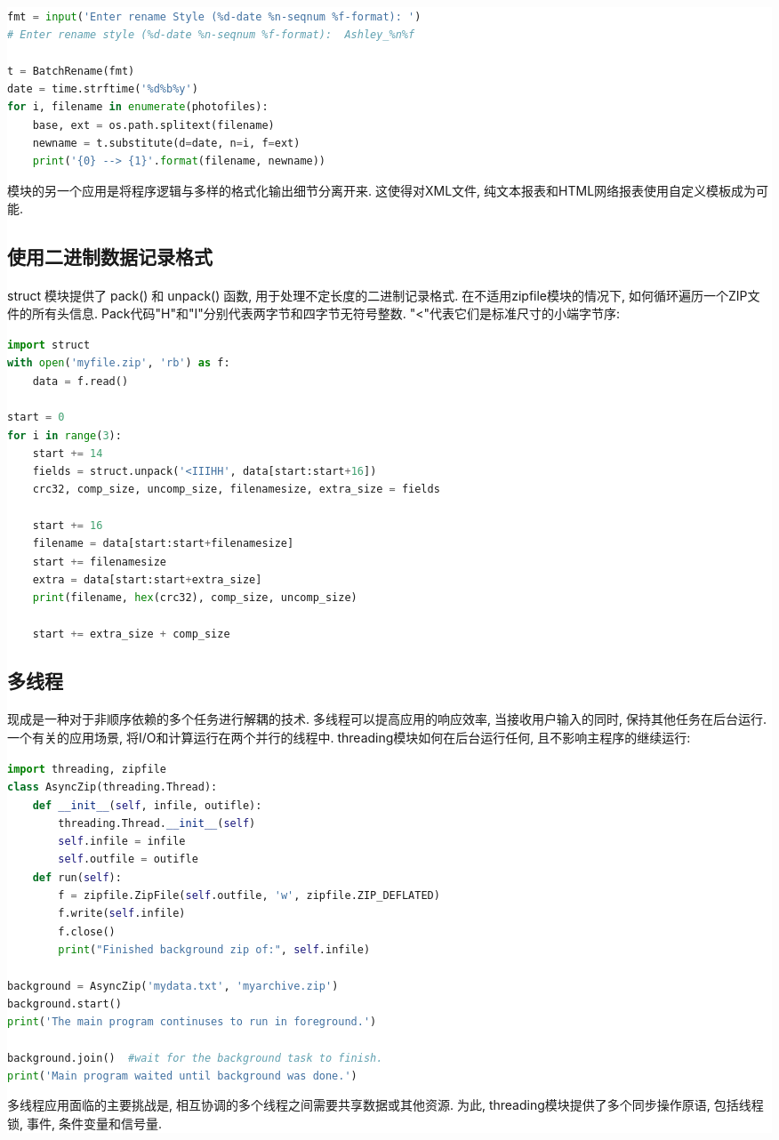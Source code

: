```python
fmt = input('Enter rename Style (%d-date %n-seqnum %f-format): ')
# Enter rename style (%d-date %n-seqnum %f-format):  Ashley_%n%f

t = BatchRename(fmt)
date = time.strftime('%d%b%y')
for i, filename in enumerate(photofiles):
	base, ext = os.path.splitext(filename)
	newname = t.substitute(d=date, n=i, f=ext)
	print('{0} --> {1}'.format(filename, newname))
```
模块的另一个应用是将程序逻辑与多样的格式化输出细节分离开来.
这使得对XML文件, 纯文本报表和HTML网络报表使用自定义模板成为可能.

## 使用二进制数据记录格式
struct 模块提供了 pack() 和 unpack() 函数, 用于处理不定长度的二进制记录格式.
在不适用zipfile模块的情况下, 如何循环遍历一个ZIP文件的所有头信息. Pack代码"H"和"I"分别代表两字节和四字节无符号整数. "<"代表它们是标准尺寸的小端字节序:
```python
import struct
with open('myfile.zip', 'rb') as f:
	data = f.read()

start = 0
for i in range(3):
	start += 14
	fields = struct.unpack('<IIIHH', data[start:start+16])
	crc32, comp_size, uncomp_size, filenamesize, extra_size = fields

	start += 16
	filename = data[start:start+filenamesize]
	start += filenamesize
	extra = data[start:start+extra_size]
	print(filename, hex(crc32), comp_size, uncomp_size)

	start += extra_size + comp_size
```

## 多线程
现成是一种对于非顺序依赖的多个任务进行解耦的技术.
多线程可以提高应用的响应效率, 当接收用户输入的同时, 保持其他任务在后台运行.
一个有关的应用场景, 将I/O和计算运行在两个并行的线程中.
threading模块如何在后台运行任何, 且不影响主程序的继续运行:
```python
import threading, zipfile
class AsyncZip(threading.Thread):
	def __init__(self, infile, outifle):
		threading.Thread.__init__(self)
		self.infile = infile
		self.outfile = outifle
	def run(self):
		f = zipfile.ZipFile(self.outfile, 'w', zipfile.ZIP_DEFLATED)
		f.write(self.infile)
		f.close()
		print("Finished background zip of:", self.infile)

background = AsyncZip('mydata.txt', 'myarchive.zip')
background.start()
print('The main program continuses to run in foreground.')

background.join()  #wait for the background task to finish.
print('Main program waited until background was done.')
```
多线程应用面临的主要挑战是, 相互协调的多个线程之间需要共享数据或其他资源. 为此, threading模块提供了多个同步操作原语, 包括线程锁, 事件, 条件变量和信号量.
